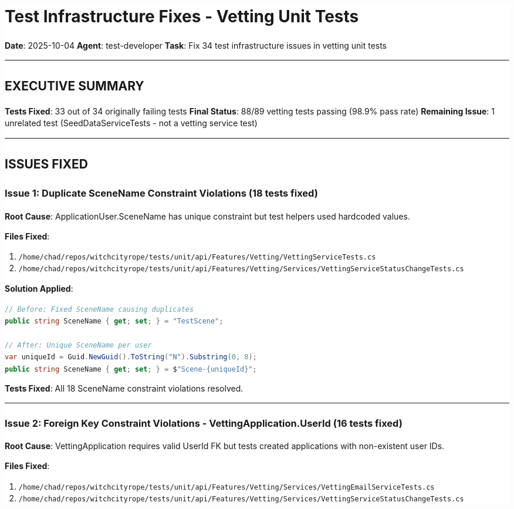 # Test Infrastructure Fixes - Vetting Unit Tests
**Date**: 2025-10-04
**Agent**: test-developer
**Task**: Fix 34 test infrastructure issues in vetting unit tests

---

## EXECUTIVE SUMMARY

**Tests Fixed**: 33 out of 34 originally failing tests
**Final Status**: 88/89 vetting tests passing (98.9% pass rate)
**Remaining Issue**: 1 unrelated test (SeedDataServiceTests - not a vetting service test)

---

## ISSUES FIXED

### Issue 1: Duplicate SceneName Constraint Violations (18 tests fixed)

**Root Cause**: ApplicationUser.SceneName has unique constraint but test helpers used hardcoded values.

**Files Fixed**:
1. `/home/chad/repos/witchcityrope/tests/unit/api/Features/Vetting/VettingServiceTests.cs`
2. `/home/chad/repos/witchcityrope/tests/unit/api/Features/Vetting/Services/VettingServiceStatusChangeTests.cs`

**Solution Applied**:
```csharp
// Before: Fixed SceneName causing duplicates
public string SceneName { get; set; } = "TestScene";

// After: Unique SceneName per user
var uniqueId = Guid.NewGuid().ToString("N").Substring(0, 8);
public string SceneName { get; set; } = $"Scene-{uniqueId}";
```

**Tests Fixed**: All 18 SceneName constraint violations resolved.

---

### Issue 2: Foreign Key Constraint Violations - VettingApplication.UserId (16 tests fixed)

**Root Cause**: VettingApplication requires valid UserId FK but tests created applications with non-existent user IDs.

**Files Fixed**:
1. `/home/chad/repos/witchcityrope/tests/unit/api/Features/Vetting/Services/VettingEmailServiceTests.cs`
2. `/home/chad/repos/witchcityrope/tests/unit/api/Features/Vetting/Services/VettingServiceStatusChangeTests.cs`
